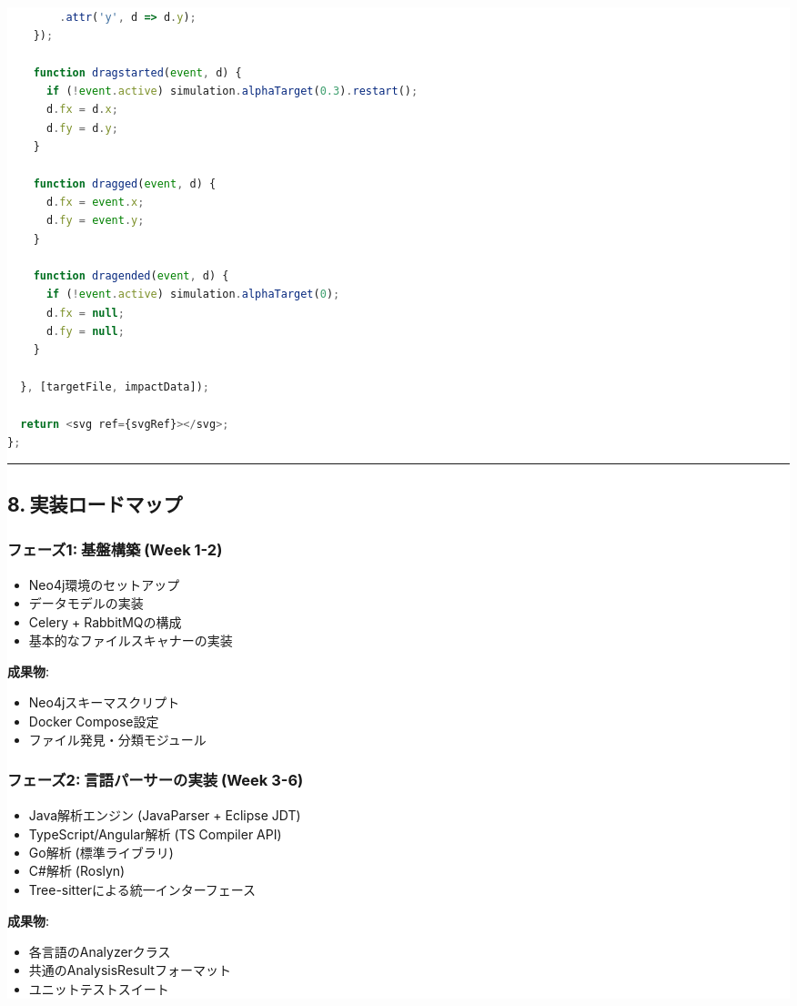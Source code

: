 ```typescript
        .attr('y', d => d.y);
    });
    
    function dragstarted(event, d) {
      if (!event.active) simulation.alphaTarget(0.3).restart();
      d.fx = d.x;
      d.fy = d.y;
    }
    
    function dragged(event, d) {
      d.fx = event.x;
      d.fy = event.y;
    }
    
    function dragended(event, d) {
      if (!event.active) simulation.alphaTarget(0);
      d.fx = null;
      d.fy = null;
    }
    
  }, [targetFile, impactData]);
  
  return <svg ref={svgRef}></svg>;
};
```

---

## 8. 実装ロードマップ

### フェーズ1: 基盤構築 (Week 1-2)
- Neo4j環境のセットアップ
- データモデルの実装
- Celery + RabbitMQの構成
- 基本的なファイルスキャナーの実装

**成果物**:
- Neo4jスキーマスクリプト
- Docker Compose設定
- ファイル発見・分類モジュール

### フェーズ2: 言語パーサーの実装 (Week 3-6)
- Java解析エンジン (JavaParser + Eclipse JDT)
- TypeScript/Angular解析 (TS Compiler API)
- Go解析 (標準ライブラリ)
- C#解析 (Roslyn)
- Tree-sitterによる統一インターフェース

**成果物**:
- 各言語のAnalyzerクラス
- 共通のAnalysisResultフォーマット
- ユニットテストスイート
